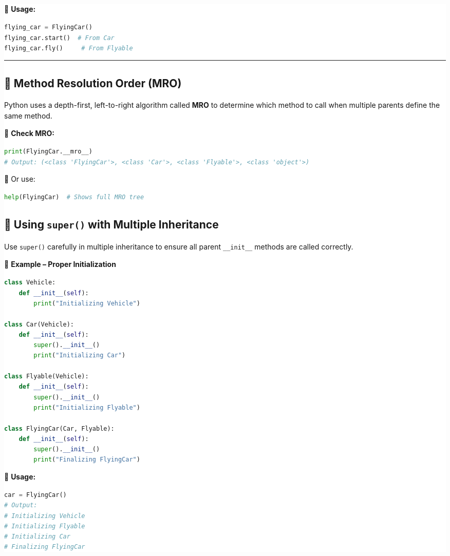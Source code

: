 🔸 **Usage:**
```python
flying_car = FlyingCar()
flying_car.start()  # From Car
flying_car.fly()     # From Flyable
```

---

## 🧭 Method Resolution Order (MRO)

Python uses a depth-first, left-to-right algorithm called **MRO** to determine which method to call when multiple parents define the same method.

🔹 **Check MRO:**
```python
print(FlyingCar.__mro__)
# Output: (<class 'FlyingCar'>, <class 'Car'>, <class 'Flyable'>, <class 'object'>)
```

🔸 Or use:
```python
help(FlyingCar)  # Shows full MRO tree
```



## 🔁 Using `super()` with Multiple Inheritance

Use `super()` carefully in multiple inheritance to ensure all parent `__init__` methods are called correctly.

🔹 **Example – Proper Initialization**
```python
class Vehicle:
    def __init__(self):
        print("Initializing Vehicle")

class Car(Vehicle):
    def __init__(self):
        super().__init__()
        print("Initializing Car")

class Flyable(Vehicle):
    def __init__(self):
        super().__init__()
        print("Initializing Flyable")

class FlyingCar(Car, Flyable):
    def __init__(self):
        super().__init__()
        print("Finalizing FlyingCar")
```

🔸 **Usage:**
```python
car = FlyingCar()
# Output:
# Initializing Vehicle
# Initializing Flyable
# Initializing Car
# Finalizing FlyingCar
```
